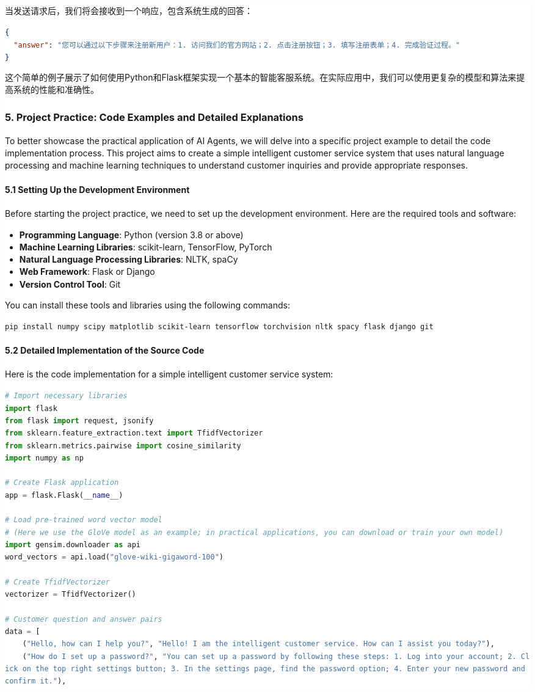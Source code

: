 当发送请求后，我们将会接收到一个响应，包含系统生成的回答：

```json
{
  "answer": "您可以通过以下步骤来注册新用户：1. 访问我们的官方网站；2. 点击注册按钮；3. 填写注册表单；4. 完成验证过程。"
}
```

这个简单的例子展示了如何使用Python和Flask框架实现一个基本的智能客服系统。在实际应用中，我们可以使用更复杂的模型和算法来提高系统的性能和准确性。

### 5. Project Practice: Code Examples and Detailed Explanations

To better showcase the practical application of AI Agents, we will delve into a specific project example to detail the code implementation process. This project aims to create a simple intelligent customer service system that uses natural language processing and machine learning techniques to understand customer inquiries and provide appropriate responses.

#### 5.1 Setting Up the Development Environment

Before starting the project practice, we need to set up the development environment. Here are the required tools and software:

- **Programming Language**: Python (version 3.8 or above)
- **Machine Learning Libraries**: scikit-learn, TensorFlow, PyTorch
- **Natural Language Processing Libraries**: NLTK, spaCy
- **Web Framework**: Flask or Django
- **Version Control Tool**: Git

You can install these tools and libraries using the following commands:

```bash
pip install numpy scipy matplotlib scikit-learn tensorflow torchvision nltk spacy flask django git
```

#### 5.2 Detailed Implementation of the Source Code

Here is the code implementation for a simple intelligent customer service system:

```python
# Import necessary libraries
import flask
from flask import request, jsonify
from sklearn.feature_extraction.text import TfidfVectorizer
from sklearn.metrics.pairwise import cosine_similarity
import numpy as np

# Create Flask application
app = flask.Flask(__name__)

# Load pre-trained word vector model
# (Here we use the GloVe model as an example; in practical applications, you can download or train your own model)
import gensim.downloader as api
word_vectors = api.load("glove-wiki-gigaword-100")

# Create TfidfVectorizer
vectorizer = TfidfVectorizer()

# Customer question and answer pairs
data = [
    ("Hello, how can I help you?", "Hello! I am the intelligent customer service. How can I assist you today?"),
    ("How do I set up a password?", "You can set up a password by following these steps: 1. Log into your account; 2. Click on the top right settings button; 3. In the settings page, find the password option; 4. Enter your new password and confirm it."),
```